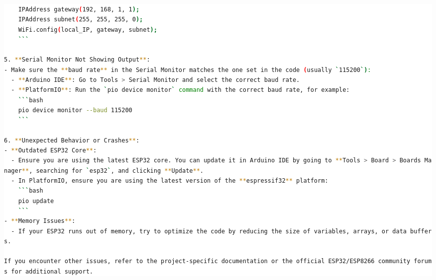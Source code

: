    ```bash
       IPAddress gateway(192, 168, 1, 1);
       IPAddress subnet(255, 255, 255, 0);
       WiFi.config(local_IP, gateway, subnet);
       ```

5. **Serial Monitor Not Showing Output**:
   - Make sure the **baud rate** in the Serial Monitor matches the one set in the code (usually `115200`):
     - **Arduino IDE**: Go to Tools > Serial Monitor and select the correct baud rate.
     - **PlatformIO**: Run the `pio device monitor` command with the correct baud rate, for example:
       ```bash
       pio device monitor --baud 115200
       ```

6. **Unexpected Behavior or Crashes**:
   - **Outdated ESP32 Core**:
     - Ensure you are using the latest ESP32 core. You can update it in Arduino IDE by going to **Tools > Board > Boards Manager**, searching for `esp32`, and clicking **Update**.
     - In PlatformIO, ensure you are using the latest version of the **espressif32** platform:
       ```bash
       pio update
       ```
   - **Memory Issues**:
     - If your ESP32 runs out of memory, try to optimize the code by reducing the size of variables, arrays, or data buffers.

If you encounter other issues, refer to the project-specific documentation or the official ESP32/ESP8266 community forums for additional support.


